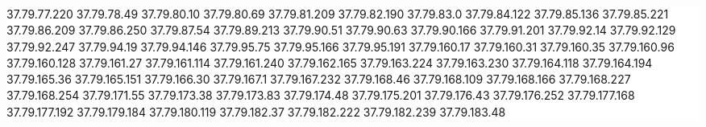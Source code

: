 37.79.77.220
37.79.78.49
37.79.80.10
37.79.80.69
37.79.81.209
37.79.82.190
37.79.83.0
37.79.84.122
37.79.85.136
37.79.85.221
37.79.86.209
37.79.86.250
37.79.87.54
37.79.89.213
37.79.90.51
37.79.90.63
37.79.90.166
37.79.91.201
37.79.92.14
37.79.92.129
37.79.92.247
37.79.94.19
37.79.94.146
37.79.95.75
37.79.95.166
37.79.95.191
37.79.160.17
37.79.160.31
37.79.160.35
37.79.160.96
37.79.160.128
37.79.161.27
37.79.161.114
37.79.161.240
37.79.162.165
37.79.163.224
37.79.163.230
37.79.164.118
37.79.164.194
37.79.165.36
37.79.165.151
37.79.166.30
37.79.167.1
37.79.167.232
37.79.168.46
37.79.168.109
37.79.168.166
37.79.168.227
37.79.168.254
37.79.171.55
37.79.173.38
37.79.173.83
37.79.174.48
37.79.175.201
37.79.176.43
37.79.176.252
37.79.177.168
37.79.177.192
37.79.179.184
37.79.180.119
37.79.182.37
37.79.182.222
37.79.182.239
37.79.183.48